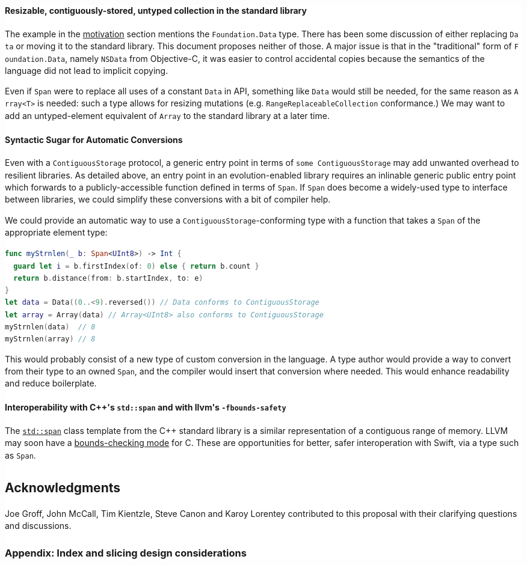 #### <a name="Bytes"></a>Resizable, contiguously-stored, untyped collection in the standard library

The example in the [motivation](#Motivation) section mentions the `Foundation.Data` type. There has been some discussion of either replacing `Data` or moving it to the standard library. This document proposes neither of those. A major issue is that in the "traditional" form of `Foundation.Data`, namely `NSData` from Objective-C, it was easier to control accidental copies because the semantics of the language did not lead to implicit copying.

Even if `Span` were to replace all uses of a constant `Data` in API, something like `Data` would still be needed, for the same reason as `Array<T>` is needed: such a type allows for resizing mutations (e.g. `RangeReplaceableCollection` conformance.) We may want to add an untyped-element equivalent of `Array` to the standard library at a later time.

#### <a name="Conversions"></a>Syntactic Sugar for Automatic Conversions

Even with a `ContiguousStorage` protocol, a generic entry point in terms of `some ContiguousStorage` may add unwanted overhead to resilient libraries. As detailed above, an entry point in an evolution-enabled library requires an inlinable  generic public entry point which forwards to a publicly-accessible function defined in terms of `Span`. If `Span` does become a widely-used type to interface between libraries, we could simplify these conversions with a bit of compiler help.

We could provide an automatic way to use a `ContiguousStorage`-conforming type with a function that takes a `Span` of the appropriate element type:

```swift
func myStrnlen(_ b: Span<UInt8>) -> Int {
  guard let i = b.firstIndex(of: 0) else { return b.count }
  return b.distance(from: b.startIndex, to: e)
}
let data = Data((0..<9).reversed()) // Data conforms to ContiguousStorage
let array = Array(data) // Array<UInt8> also conforms to ContiguousStorage
myStrnlen(data)  // 8
myStrnlen(array) // 8
```

This would probably consist of a new type of custom conversion in the language. A type author would provide a way to convert from their type to an owned `Span`, and the compiler would insert that conversion where needed. This would enhance readability and reduce boilerplate.

#### Interoperability with C++'s `std::span` and with llvm's `-fbounds-safety`

The [`std::span`](https://en.cppreference.com/w/cpp/container/span) class template from the C++ standard library is a similar representation of a contiguous range of memory. LLVM may soon have a [bounds-checking mode](https://discourse.llvm.org/t/70854) for C. These are opportunities for better, safer interoperation with Swift, via a type such as `Span`.

## Acknowledgments

Joe Groff, John McCall, Tim Kientzle, Steve Canon and Karoy Lorentey contributed to this proposal with their clarifying questions and discussions.

### <a name="Indexing"></a>Appendix: Index and slicing design considerations
